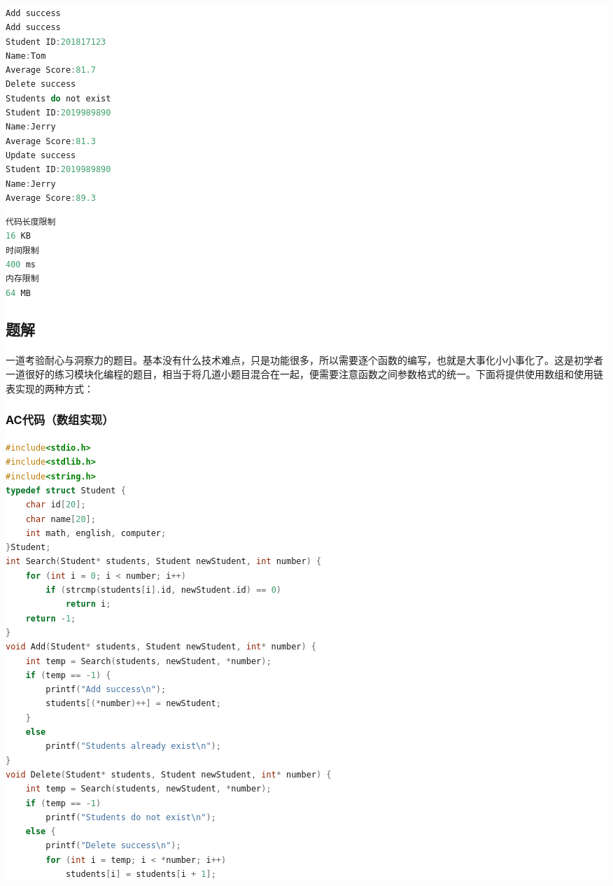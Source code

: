 ```c
Add success
Add success
Student ID:201817123
Name:Tom
Average Score:81.7
Delete success
Students do not exist
Student ID:2019989890
Name:Jerry
Average Score:81.3
Update success
Student ID:2019989890
Name:Jerry
Average Score:89.3
```

```c
代码长度限制
16 KB
时间限制
400 ms
内存限制
64 MB
```

## 题解

一道考验耐心与洞察力的题目。基本没有什么技术难点，只是功能很多，所以需要逐个函数的编写，也就是大事化小小事化了。这是初学者一道很好的练习模块化编程的题目，相当于将几道小题目混合在一起，便需要注意函数之间参数格式的统一。下面将提供使用数组和使用链表实现的两种方式：

### AC代码（数组实现）

```c
#include<stdio.h>
#include<stdlib.h>
#include<string.h>
typedef struct Student {
	char id[20];
	char name[20];
	int math, english, computer;
}Student;
int Search(Student* students, Student newStudent, int number) {
	for (int i = 0; i < number; i++)
		if (strcmp(students[i].id, newStudent.id) == 0)
			return i;
	return -1;
}
void Add(Student* students, Student newStudent, int* number) {
	int temp = Search(students, newStudent, *number);
	if (temp == -1) {
		printf("Add success\n");
		students[(*number)++] = newStudent;
	}
	else
		printf("Students already exist\n");
}
void Delete(Student* students, Student newStudent, int* number) {
	int temp = Search(students, newStudent, *number);
	if (temp == -1)
		printf("Students do not exist\n");
	else {
		printf("Delete success\n");
		for (int i = temp; i < *number; i++)
			students[i] = students[i + 1];
```